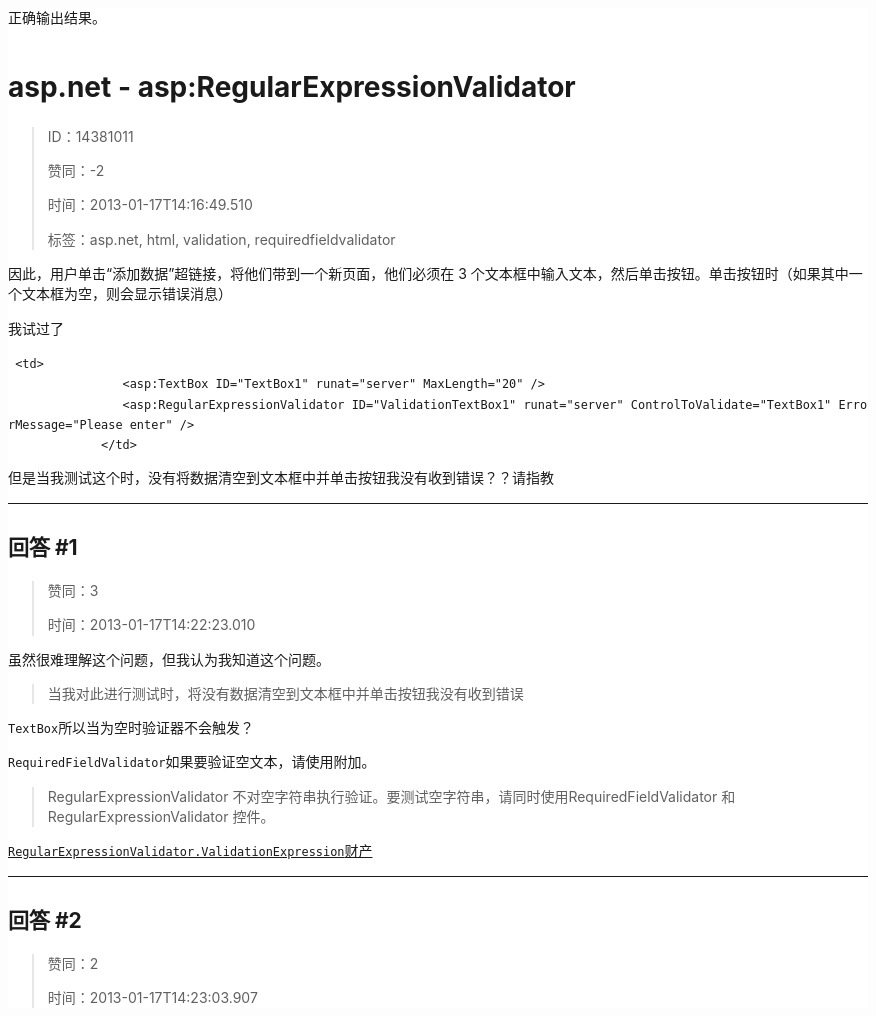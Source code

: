 正确输出结果。

# asp.net - asp:RegularExpressionValidator

> ID：14381011
> 
> 赞同：-2
> 
> 时间：2013-01-17T14:16:49.510
> 
> 标签：asp.net, html, validation, requiredfieldvalidator

因此，用户单击“添加数据”超链接，将他们带到一个新页面，他们必须在 3 个文本框中输入文本，然后单击按钮。单击按钮时（如果其中一个文本框为空，则会显示错误消息）

我试过了

```
 <td>
                <asp:TextBox ID="TextBox1" runat="server" MaxLength="20" />
                <asp:RegularExpressionValidator ID="ValidationTextBox1" runat="server" ControlToValidate="TextBox1" ErrorMessage="Please enter" />
             </td> 
```

但是当我测试这个时，没有将数据清空到文本框中并单击按钮我没有收到错误？？请指教

* * *

## 回答 #1

> 赞同：3
> 
> 时间：2013-01-17T14:22:23.010

虽然很难理解这个问题，但我认为我知道这个问题。

> 当我对此进行测试时，将没有数据清空到文本框中并单击按钮我没有收到错误

`TextBox`所以当为空时验证器不会触发？

`RequiredFieldValidator`如果要验证空文本，请使用附加。

> RegularExpressionValidator 不对空字符串执行验证。要测试空字符串，请同时使用RequiredFieldValidator 和RegularExpressionValidator 控件。

[`RegularExpressionValidator.ValidationExpression`财产](http://msdn.microsoft.com/en-us/library/system.web.ui.mobilecontrols.regularexpressionvalidator.validationexpression.aspx)

* * *

## 回答 #2

> 赞同：2
> 
> 时间：2013-01-17T14:23:03.907
